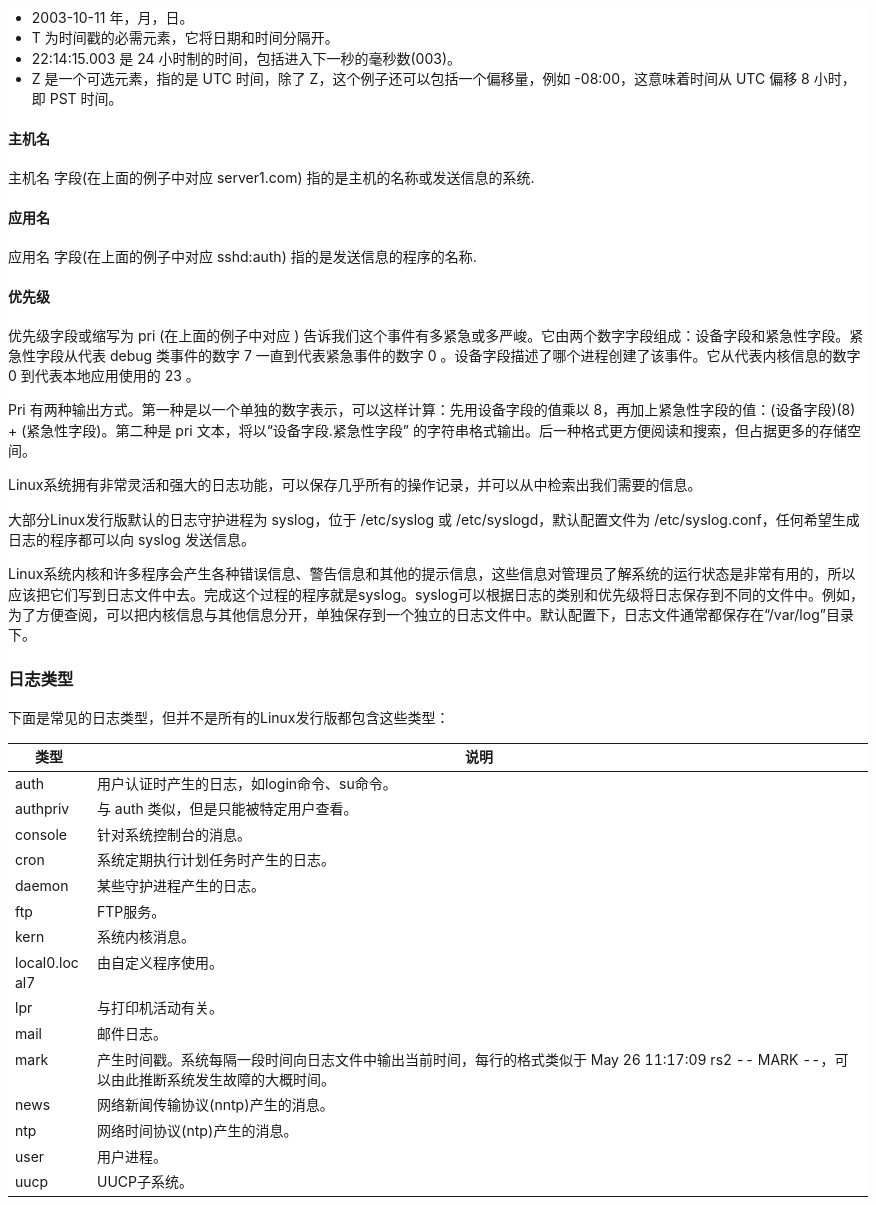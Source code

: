 - 2003-10-11 年，月，日。
- T 为时间戳的必需元素，它将日期和时间分隔开。
- 22:14:15.003 是 24 小时制的时间，包括进入下一秒的毫秒数(003)。
- Z 是一个可选元素，指的是 UTC 时间，除了 Z，这个例子还可以包括一个偏移量，例如 -08:00，这意味着时间从 UTC 偏移 8 小时，即 PST 时间。

#### 主机名

主机名 字段(在上面的例子中对应 server1.com) 指的是主机的名称或发送信息的系统.

#### 应用名

应用名 字段(在上面的例子中对应 sshd:auth) 指的是发送信息的程序的名称.

#### 优先级

优先级字段或缩写为 pri (在上面的例子中对应 ) 告诉我们这个事件有多紧急或多严峻。它由两个数字字段组成：设备字段和紧急性字段。紧急性字段从代表 debug 类事件的数字 7 一直到代表紧急事件的数字 0 。设备字段描述了哪个进程创建了该事件。它从代表内核信息的数字 0 到代表本地应用使用的 23 。

Pri 有两种输出方式。第一种是以一个单独的数字表示，可以这样计算：先用设备字段的值乘以 8，再加上紧急性字段的值：(设备字段)(8) + (紧急性字段)。第二种是 pri 文本，将以“设备字段.紧急性字段” 的字符串格式输出。后一种格式更方便阅读和搜索，但占据更多的存储空间。



Linux系统拥有非常灵活和强大的日志功能，可以保存几乎所有的操作记录，并可以从中检索出我们需要的信息。

大部分Linux发行版默认的日志守护进程为 syslog，位于 /etc/syslog 或 /etc/syslogd，默认配置文件为 /etc/syslog.conf，任何希望生成日志的程序都可以向 syslog 发送信息。 

Linux系统内核和许多程序会产生各种错误信息、警告信息和其他的提示信息，这些信息对管理员了解系统的运行状态是非常有用的，所以应该把它们写到日志文件中去。完成这个过程的程序就是syslog。syslog可以根据日志的类别和优先级将日志保存到不同的文件中。例如，为了方便查阅，可以把内核信息与其他信息分开，单独保存到一个独立的日志文件中。默认配置下，日志文件通常都保存在“/var/log”目录下。

### 日志类型

下面是常见的日志类型，但并不是所有的Linux发行版都包含这些类型：

| 类型            | 说明                                       |
| ------------- | ---------------------------------------- |
| auth          | 用户认证时产生的日志，如login命令、su命令。                |
| authpriv      | 与 auth 类似，但是只能被特定用户查看。                   |
| console       | 针对系统控制台的消息。                              |
| cron          | 系统定期执行计划任务时产生的日志。                        |
| daemon        | 某些守护进程产生的日志。                             |
| ftp           | FTP服务。                                   |
| kern          | 系统内核消息。                                  |
| local0.local7 | 由自定义程序使用。                                |
| lpr           | 与打印机活动有关。                                |
| mail          | 邮件日志。                                    |
| mark          | 产生时间戳。系统每隔一段时间向日志文件中输出当前时间，每行的格式类似于 May 26 11:17:09 rs2 -- MARK --，可以由此推断系统发生故障的大概时间。 |
| news          | 网络新闻传输协议(nntp)产生的消息。                     |
| ntp           | 网络时间协议(ntp)产生的消息。                        |
| user          | 用户进程。                                    |
| uucp          | UUCP子系统。                                 |

